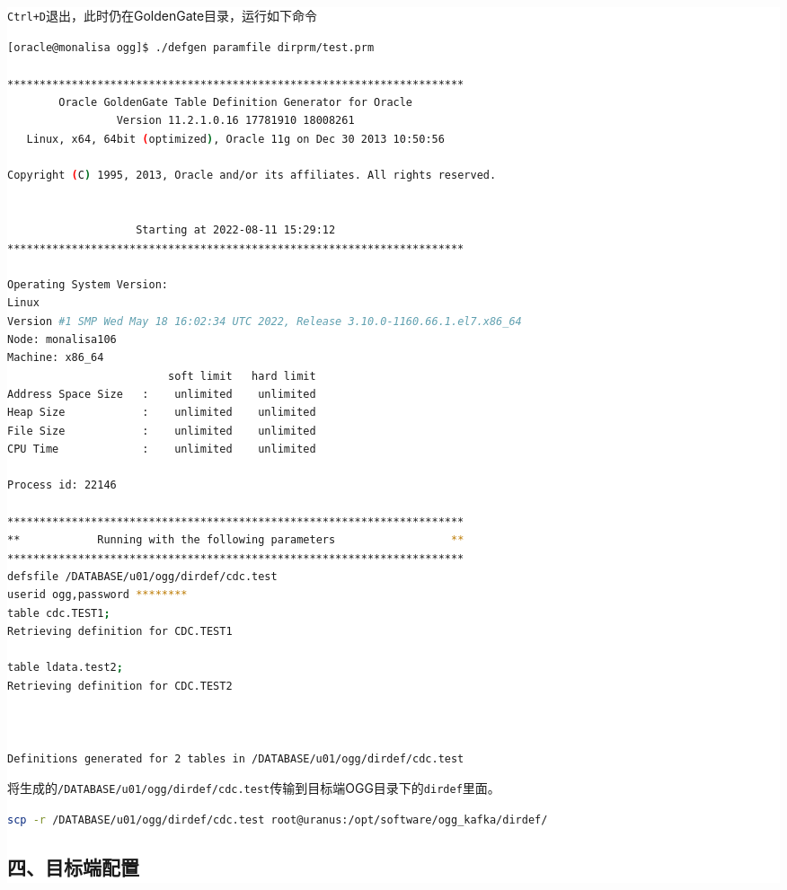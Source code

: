    `Ctrl+D`退出，此时仍在GoldenGate目录，运行如下命令

   ```sh
   [oracle@monalisa ogg]$ ./defgen paramfile dirprm/test.prm
   
   ***********************************************************************
           Oracle GoldenGate Table Definition Generator for Oracle
                    Version 11.2.1.0.16 17781910 18008261
      Linux, x64, 64bit (optimized), Oracle 11g on Dec 30 2013 10:50:56
   
   Copyright (C) 1995, 2013, Oracle and/or its affiliates. All rights reserved.
   
   
                       Starting at 2022-08-11 15:29:12
   ***********************************************************************
   
   Operating System Version:
   Linux
   Version #1 SMP Wed May 18 16:02:34 UTC 2022, Release 3.10.0-1160.66.1.el7.x86_64
   Node: monalisa106
   Machine: x86_64
                            soft limit   hard limit
   Address Space Size   :    unlimited    unlimited
   Heap Size            :    unlimited    unlimited
   File Size            :    unlimited    unlimited
   CPU Time             :    unlimited    unlimited
   
   Process id: 22146
   
   ***********************************************************************
   **            Running with the following parameters                  **
   ***********************************************************************
   defsfile /DATABASE/u01/ogg/dirdef/cdc.test
   userid ogg,password ********
   table cdc.TEST1;
   Retrieving definition for CDC.TEST1
   
   table ldata.test2;
   Retrieving definition for CDC.TEST2
   
   
   
   Definitions generated for 2 tables in /DATABASE/u01/ogg/dirdef/cdc.test
   ```

   将生成的`/DATABASE/u01/ogg/dirdef/cdc.test`传输到目标端OGG目录下的`dirdef`里面。

   ```sh
   scp -r /DATABASE/u01/ogg/dirdef/cdc.test root@uranus:/opt/software/ogg_kafka/dirdef/
   ```

## 四、目标端配置
